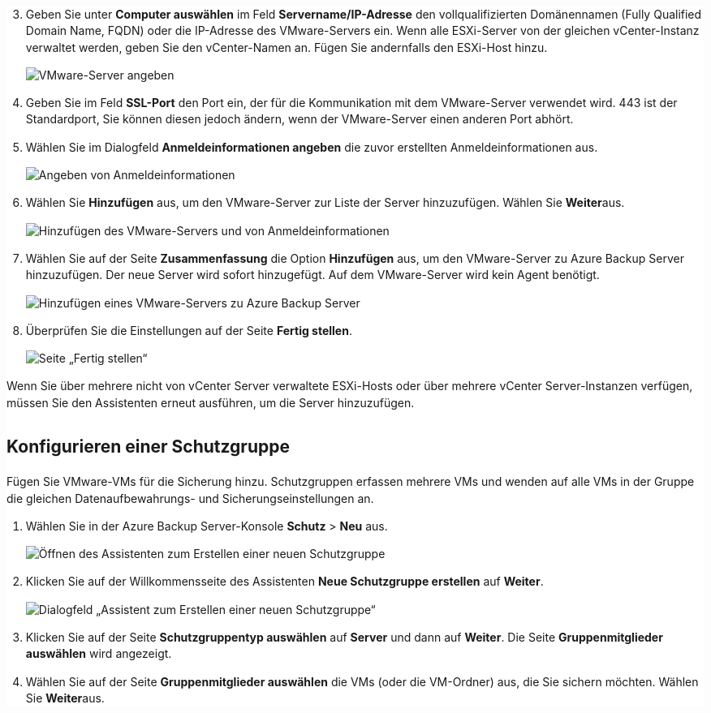 3. Geben Sie unter **Computer auswählen** im Feld **Servername/IP-Adresse** den vollqualifizierten Domänennamen (Fully Qualified Domain Name, FQDN) oder die IP-Adresse des VMware-Servers ein. Wenn alle ESXi-Server von der gleichen vCenter-Instanz verwaltet werden, geben Sie den vCenter-Namen an. Fügen Sie andernfalls den ESXi-Host hinzu.

    ![VMware-Server angeben](./media/backup-azure-backup-server-vmware/add-vmware-server-provide-server-name.png)

4. Geben Sie im Feld **SSL-Port** den Port ein, der für die Kommunikation mit dem VMware-Server verwendet wird. 443 ist der Standardport, Sie können diesen jedoch ändern, wenn der VMware-Server einen anderen Port abhört.

5. Wählen Sie im Dialogfeld **Anmeldeinformationen angeben** die zuvor erstellten Anmeldeinformationen aus.

    ![Angeben von Anmeldeinformationen](./media/backup-azure-backup-server-vmware/identify-creds.png)

6. Wählen Sie **Hinzufügen** aus, um den VMware-Server zur Liste der Server hinzuzufügen. Wählen Sie **Weiter**aus.

    ![Hinzufügen des VMware-Servers und von Anmeldeinformationen](./media/backup-azure-backup-server-vmware/add-vmware-server-credentials.png)

7. Wählen Sie auf der Seite **Zusammenfassung** die Option **Hinzufügen** aus, um den VMware-Server zu Azure Backup Server hinzuzufügen. Der neue Server wird sofort hinzugefügt. Auf dem VMware-Server wird kein Agent benötigt.

    ![Hinzufügen eines VMware-Servers zu Azure Backup Server](./media/backup-azure-backup-server-vmware/tasks-screen.png)

8. Überprüfen Sie die Einstellungen auf der Seite **Fertig stellen**.

   ![Seite „Fertig stellen“](./media/backup-azure-backup-server-vmware/summary-screen.png)

Wenn Sie über mehrere nicht von vCenter Server verwaltete ESXi-Hosts oder über mehrere vCenter Server-Instanzen verfügen, müssen Sie den Assistenten erneut ausführen, um die Server hinzuzufügen.

## <a name="configure-a-protection-group"></a>Konfigurieren einer Schutzgruppe

Fügen Sie VMware-VMs für die Sicherung hinzu. Schutzgruppen erfassen mehrere VMs und wenden auf alle VMs in der Gruppe die gleichen Datenaufbewahrungs- und Sicherungseinstellungen an.

1. Wählen Sie in der Azure Backup Server-Konsole **Schutz** > **Neu** aus.

    ![Öffnen des Assistenten zum Erstellen einer neuen Schutzgruppe](./media/backup-azure-backup-server-vmware/open-protection-wizard.png)

1. Klicken Sie auf der Willkommensseite des Assistenten **Neue Schutzgruppe erstellen** auf **Weiter**.

    ![Dialogfeld „Assistent zum Erstellen einer neuen Schutzgruppe“](./media/backup-azure-backup-server-vmware/protection-wizard.png)

1. Klicken Sie auf der Seite **Schutzgruppentyp auswählen** auf **Server** und dann auf **Weiter**. Die Seite **Gruppenmitglieder auswählen** wird angezeigt.

1. Wählen Sie auf der Seite **Gruppenmitglieder auswählen** die VMs (oder die VM-Ordner) aus, die Sie sichern möchten. Wählen Sie **Weiter**aus.
